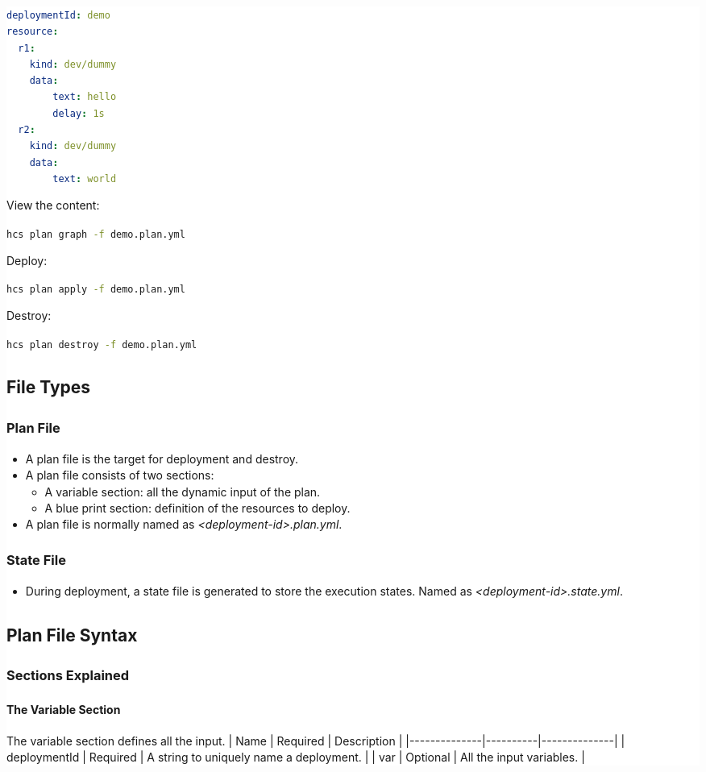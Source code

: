 ```yml
deploymentId: demo
resource:
  r1:
    kind: dev/dummy
    data:
        text: hello
        delay: 1s
  r2:
    kind: dev/dummy
    data:
        text: world
```
View the content:
```bash
hcs plan graph -f demo.plan.yml
```
Deploy:
```bash
hcs plan apply -f demo.plan.yml
```
Destroy:
```bash
hcs plan destroy -f demo.plan.yml
```

## File Types

### Plan File
- A plan file is the target for deployment and destroy.
- A plan file consists of two sections:
  - A variable section: all the dynamic input of the plan.
  - A blue print section: definition of the resources to deploy.
- A plan file is normally named as _\<deployment-id\>.plan.yml_.

### State File
- During deployment, a state file is generated to store the execution states. Named as _\<deployment-id\>.state.yml_.


## Plan File Syntax
### Sections Explained

#### The Variable Section
The variable section defines all the input.
| Name         | Required | Description  |
|--------------|----------|--------------|
| deploymentId | Required | A string to uniquely name a deployment. |
| var          | Optional | All the input variables. |
  